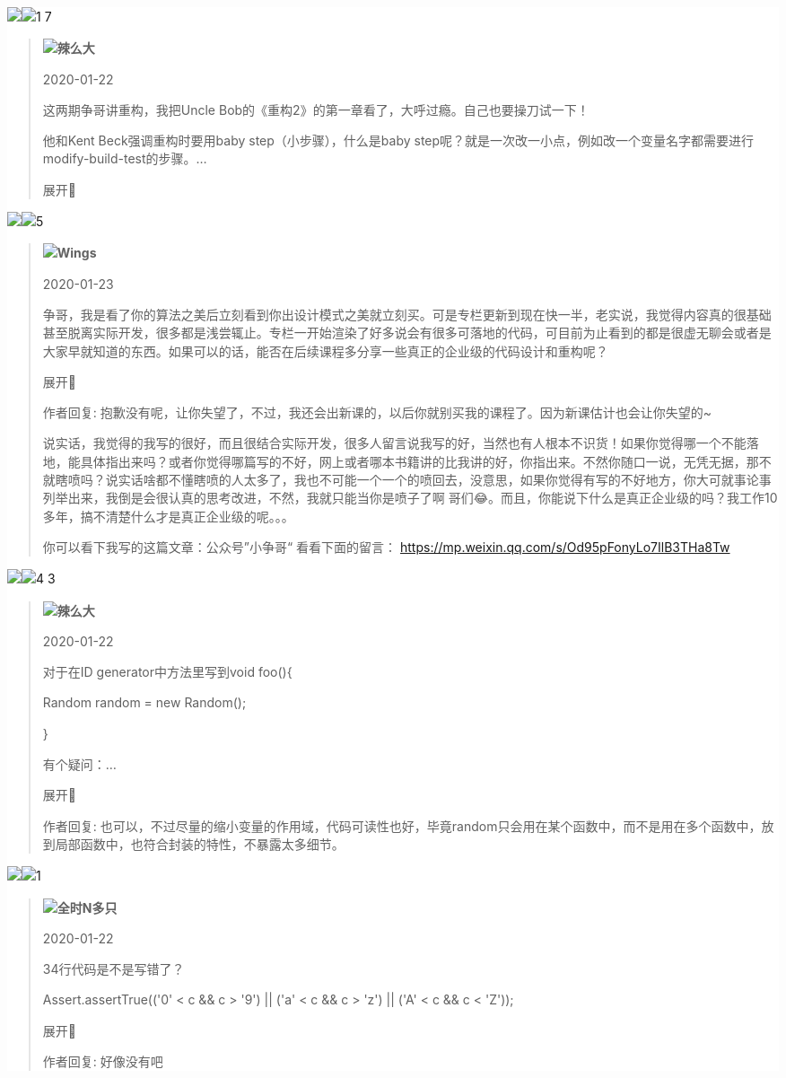 ![](media/image20.png)![](media/image21.png)1 7

> ![](media/image22.png)**辣么大**
>
> 2020-01-22
>
> 这两期争哥讲重构，我把Uncle Bob的《重构2》的第一章看了，大呼过瘾。自己也要操刀试一下！
>
> 他和Kent Beck强调重构时要用baby step（小步骤），什么是baby step呢？就是一次改一小点，例如改一个变量名字都需要进行 modify-build-test的步骤。…
>
> 展开

![](media/image23.png)![](media/image24.png)5

> ![](media/image25.png)**Wings**
>
> 2020-01-23
>
> 争哥，我是看了你的算法之美后立刻看到你出设计模式之美就立刻买。可是专栏更新到现在快一半，老实说，我觉得内容真的很基础甚至脱离实际开发，很多都是浅尝辄止。专栏一开始渲染了好多说会有很多可落地的代码，可目前为止看到的都是很虚无聊会或者是大家早就知道的东西。如果可以的话，能否在后续课程多分享一些真正的企业级的代码设计和重构呢？
>
> 展开
>
> 作者回复: 抱歉没有呢，让你失望了，不过，我还会出新课的，以后你就别买我的课程了。因为新课估计也会让你失望的\~
>
> 说实话，我觉得的我写的很好，而且很结合实际开发，很多人留言说我写的好，当然也有人根本不识货！如果你觉得哪一个不能落地，能具体指出来吗？或者你觉得哪篇写的不好，网上或者哪本书籍讲的比我讲的好，你指出来。不然你随口一说，无凭无据，那不就瞎喷吗？说实话啥都不懂瞎喷的人太多了，我也不可能一个一个的喷回去，没意思，如果你觉得有写的不好地方，你大可就事论事列举出来，我倒是会很认真的思考改进，不然，我就只能当你是喷子了啊 哥们😂。而且，你能说下什么是真正企业级的吗？我工作10多年，搞不清楚什么才是真正企业级的呢。。。
>
> 你可以看下我写的这篇文章：公众号”小争哥“ 看看下面的留言： https://mp.weixin.qq.com/s/Od95pFonyLo7IlB3THa8Tw

![](media/image26.png)![](media/image24.png)4 3

> ![](media/image27.png)**辣么大**
>
> 2020-01-22
>
> 对于在ID generator中方法里写到void foo(){
>
> Random random = new Random();
>
> }
>
> 有个疑问：…
>
> 展开
>
> 作者回复: 也可以，不过尽量的缩小变量的作用域，代码可读性也好，毕竟random只会用在某个函数中，而不是用在多个函数中，放到局部函数中，也符合封装的特性，不暴露太多细节。

![](media/image28.png)![](media/image29.png)1

> ![](media/image30.png)**全时N多只**
>
> 2020-01-22
>
> 34行代码是不是写错了？
>
> Assert.assertTrue(('0' &lt; c && c &gt; '9') \|\| ('a' &lt; c && c &gt; 'z') \|\| ('A' &lt; c && c &lt; 'Z'));
>
> 展开
>
> 作者回复: 好像没有吧
